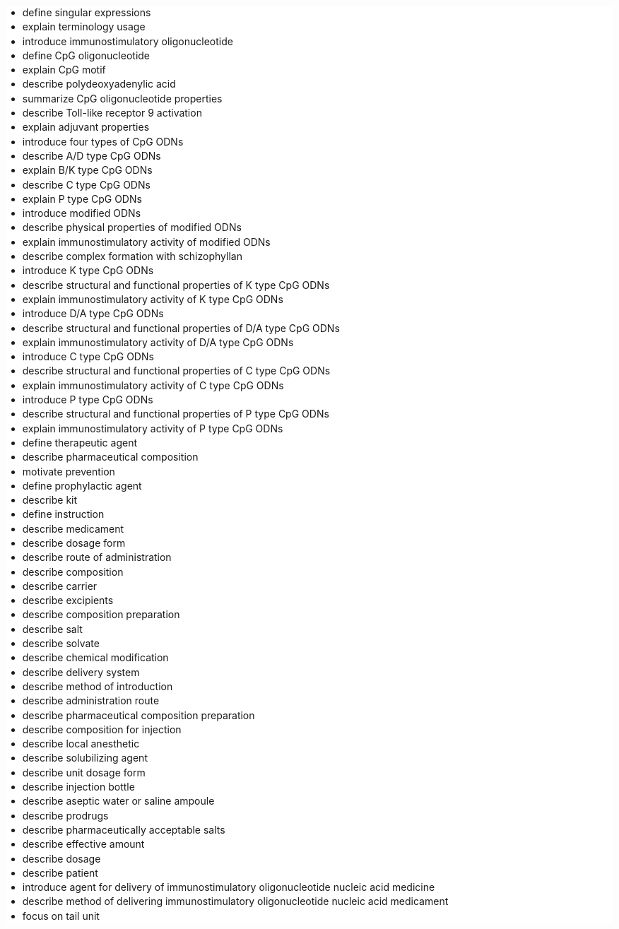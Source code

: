 - define singular expressions
- explain terminology usage
- introduce immunostimulatory oligonucleotide
- define CpG oligonucleotide
- explain CpG motif
- describe polydeoxyadenylic acid
- summarize CpG oligonucleotide properties
- describe Toll-like receptor 9 activation
- explain adjuvant properties
- introduce four types of CpG ODNs
- describe A/D type CpG ODNs
- explain B/K type CpG ODNs
- describe C type CpG ODNs
- explain P type CpG ODNs
- introduce modified ODNs
- describe physical properties of modified ODNs
- explain immunostimulatory activity of modified ODNs
- describe complex formation with schizophyllan
- introduce K type CpG ODNs
- describe structural and functional properties of K type CpG ODNs
- explain immunostimulatory activity of K type CpG ODNs
- introduce D/A type CpG ODNs
- describe structural and functional properties of D/A type CpG ODNs
- explain immunostimulatory activity of D/A type CpG ODNs
- introduce C type CpG ODNs
- describe structural and functional properties of C type CpG ODNs
- explain immunostimulatory activity of C type CpG ODNs
- introduce P type CpG ODNs
- describe structural and functional properties of P type CpG ODNs
- explain immunostimulatory activity of P type CpG ODNs
- define therapeutic agent
- describe pharmaceutical composition
- motivate prevention
- define prophylactic agent
- describe kit
- define instruction
- describe medicament
- describe dosage form
- describe route of administration
- describe composition
- describe carrier
- describe excipients
- describe composition preparation
- describe salt
- describe solvate
- describe chemical modification
- describe delivery system
- describe method of introduction
- describe administration route
- describe pharmaceutical composition preparation
- describe composition for injection
- describe local anesthetic
- describe solubilizing agent
- describe unit dosage form
- describe injection bottle
- describe aseptic water or saline ampoule
- describe prodrugs
- describe pharmaceutically acceptable salts
- describe effective amount
- describe dosage
- describe patient
- introduce agent for delivery of immunostimulatory oligonucleotide nucleic acid medicine
- describe method of delivering immunostimulatory oligonucleotide nucleic acid medicament
- focus on tail unit
